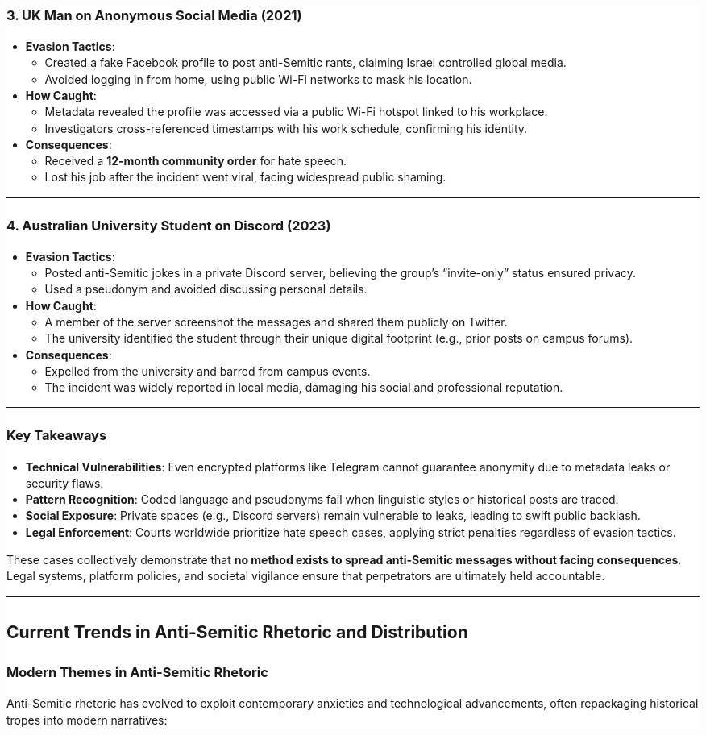 
### 3. UK Man on Anonymous Social Media (2021)  
- **Evasion Tactics**:  
  - Created a fake Facebook profile to post anti-Semitic rants, claiming Israel controlled global media.  
  - Avoided logging in from home, using public Wi-Fi networks to mask his location.  
- **How Caught**:  
  - Metadata revealed the profile was accessed via a public Wi-Fi hotspot linked to his workplace.  
  - Investigators cross-referenced timestamps with his work schedule, confirming his identity.  
- **Consequences**:  
  - Received a **12-month community order** for hate speech.  
  - Lost his job after the incident went viral, facing widespread public shaming.  

---

### 4. Australian University Student on Discord (2023)  
- **Evasion Tactics**:  
  - Posted anti-Semitic jokes in a private Discord server, believing the group’s “invite-only” status ensured privacy.  
  - Used a pseudonym and avoided discussing personal details.  
- **How Caught**:  
  - A member of the server screenshot the messages and shared them publicly on Twitter.  
  - The university identified the student through their unique digital footprint (e.g., prior posts on campus forums).  
- **Consequences**:  
  - Expelled from the university and barred from campus events.  
  - The incident was widely reported in local media, damaging his social and professional reputation.  

---

### Key Takeaways  
- **Technical Vulnerabilities**: Even encrypted platforms like Telegram cannot guarantee anonymity due to metadata leaks or security flaws.  
- **Pattern Recognition**: Coded language and pseudonyms fail when linguistic styles or historical posts are traced.  
- **Social Exposure**: Private spaces (e.g., Discord servers) remain vulnerable to leaks, leading to swift public backlash.  
- **Legal Enforcement**: Courts worldwide prioritize hate speech cases, applying strict penalties regardless of evasion tactics.  

These cases collectively demonstrate that **no method exists to spread anti-Semitic messages without facing consequences**. Legal systems, platform policies, and societal vigilance ensure that perpetrators are ultimately held accountable.  

---

## Current Trends in Anti-Semitic Rhetoric and Distribution  

### Modern Themes in Anti-Semitic Rhetoric  
Anti-Semitic rhetoric has evolved to exploit contemporary anxieties and technological advancements, often repackaging historical tropes into modern narratives:  
